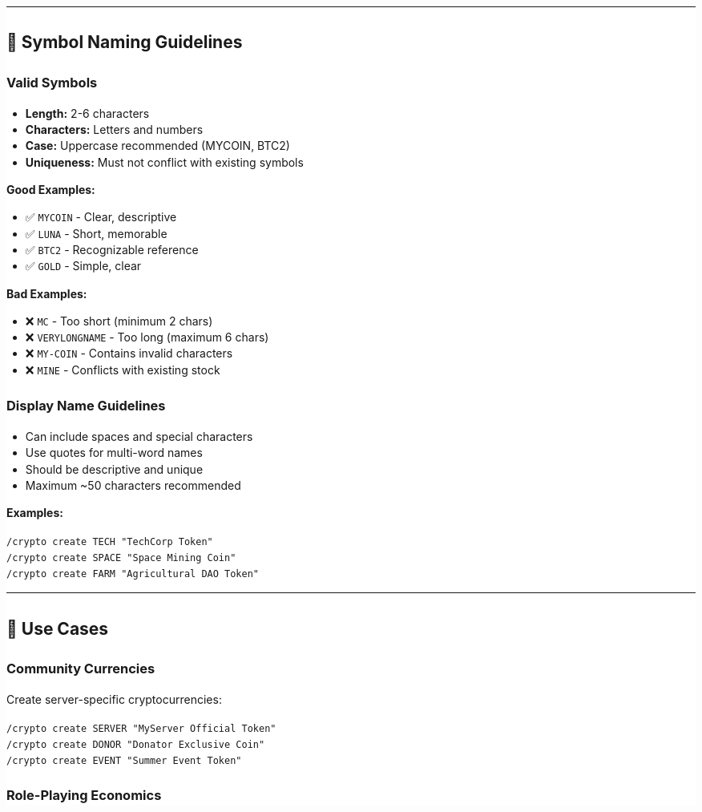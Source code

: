 

---

## 🎨 Symbol Naming Guidelines

### Valid Symbols

- **Length:** 2-6 characters
- **Characters:** Letters and numbers
- **Case:** Uppercase recommended (MYCOIN, BTC2)
- **Uniqueness:** Must not conflict with existing symbols

**Good Examples:**
- ✅ `MYCOIN` - Clear, descriptive
- ✅ `LUNA` - Short, memorable
- ✅ `BTC2` - Recognizable reference
- ✅ `GOLD` - Simple, clear

**Bad Examples:**
- ❌ `MC` - Too short (minimum 2 chars)
- ❌ `VERYLONGNAME` - Too long (maximum 6 chars)
- ❌ `MY-COIN` - Contains invalid characters
- ❌ `MINE` - Conflicts with existing stock

### Display Name Guidelines

- Can include spaces and special characters
- Use quotes for multi-word names
- Should be descriptive and unique
- Maximum ~50 characters recommended

**Examples:**
```
/crypto create TECH "TechCorp Token"
/crypto create SPACE "Space Mining Coin"
/crypto create FARM "Agricultural DAO Token"
```

---

## 💼 Use Cases

### Community Currencies

Create server-specific cryptocurrencies:

```
/crypto create SERVER "MyServer Official Token"
/crypto create DONOR "Donator Exclusive Coin"
/crypto create EVENT "Summer Event Token"
```

### Role-Playing Economics
